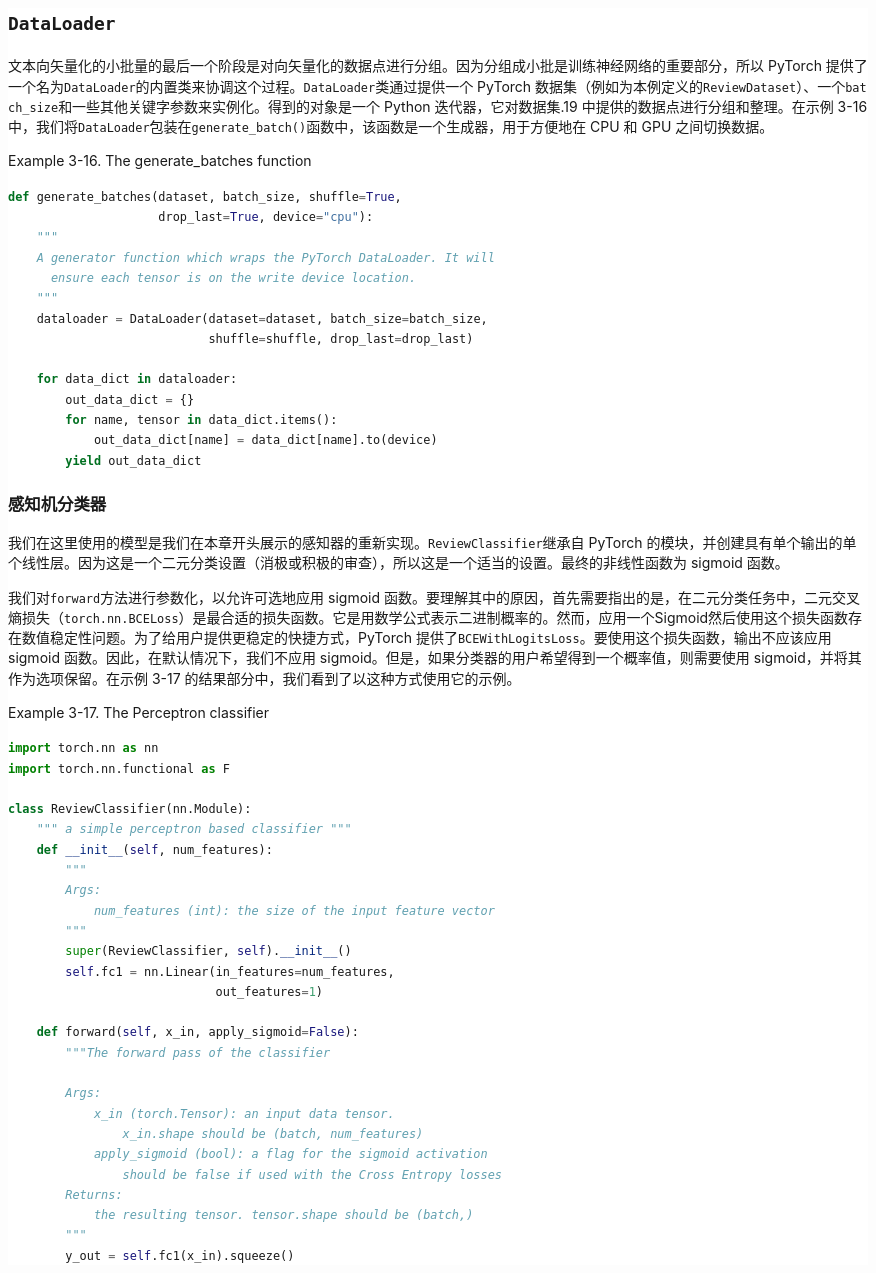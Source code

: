 ## `DataLoader`

文本向矢量化的小批量的最后一个阶段是对向矢量化的数据点进行分组。因为分组成小批是训练神经网络的重要部分，所以 PyTorch 提供了一个名为`DataLoader`的内置类来协调这个过程。`DataLoader`类通过提供一个 PyTorch 数据集（例如为本例定义的`ReviewDataset`）、一个`batch_size`和一些其他关键字参数来实例化。得到的对象是一个 Python 迭代器，它对数据集.19 中提供的数据点进行分组和整理。在示例 3-16 中，我们将`DataLoader`包装在`generate_batch()`函数中，该函数是一个生成器，用于方便地在 CPU 和 GPU 之间切换数据。

Example 3-16\. The generate_batches function

```py
def generate_batches(dataset, batch_size, shuffle=True,
                     drop_last=True, device="cpu"):
    """
    A generator function which wraps the PyTorch DataLoader. It will
      ensure each tensor is on the write device location.
    """
    dataloader = DataLoader(dataset=dataset, batch_size=batch_size,
                            shuffle=shuffle, drop_last=drop_last)

    for data_dict in dataloader:
        out_data_dict = {}
        for name, tensor in data_dict.items():
            out_data_dict[name] = data_dict[name].to(device)
        yield out_data_dict

```

### 感知机分类器

我们在这里使用的模型是我们在本章开头展示的感知器的重新实现。`ReviewClassifier`继承自 PyTorch 的模块，并创建具有单个输出的单个线性层。因为这是一个二元分类设置（消极或积极的审查），所以这是一个适当的设置。最终的非线性函数为 sigmoid 函数。

我们对`forward`方法进行参数化，以允许可选地应用 sigmoid 函数。要理解其中的原因，首先需要指出的是，在二元分类任务中，二元交叉熵损失（`torch.nn.BCELoss`）是最合适的损失函数。它是用数学公式表示二进制概率的。然而，应用一个Sigmoid然后使用这个损失函数存在数值稳定性问题。为了给用户提供更稳定的快捷方式，PyTorch 提供了`BCEWithLogitsLoss`。要使用这个损失函数，输出不应该应用 sigmoid 函数。因此，在默认情况下，我们不应用 sigmoid。但是，如果分类器的用户希望得到一个概率值，则需要使用 sigmoid，并将其作为选项保留。在示例 3-17 的结果部分中，我们看到了以这种方式使用它的示例。

Example 3-17\. The Perceptron classifier

```py
import torch.nn as nn
import torch.nn.functional as F

class ReviewClassifier(nn.Module):
    """ a simple perceptron based classifier """
    def __init__(self, num_features):
        """
        Args:
            num_features (int): the size of the input feature vector
        """
        super(ReviewClassifier, self).__init__()
        self.fc1 = nn.Linear(in_features=num_features,
                             out_features=1)

    def forward(self, x_in, apply_sigmoid=False):
        """The forward pass of the classifier

        Args:
            x_in (torch.Tensor): an input data tensor.
                x_in.shape should be (batch, num_features)
            apply_sigmoid (bool): a flag for the sigmoid activation
                should be false if used with the Cross Entropy losses
        Returns:
            the resulting tensor. tensor.shape should be (batch,)
        """
        y_out = self.fc1(x_in).squeeze()
```